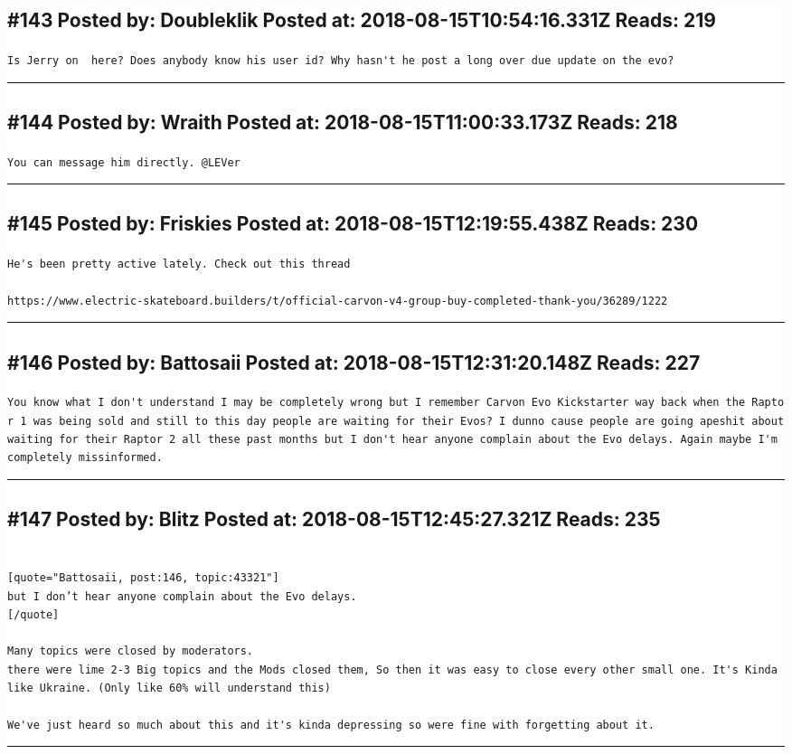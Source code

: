 ## \#143 Posted by: Doubleklik Posted at: 2018-08-15T10:54:16.331Z Reads: 219

```
Is Jerry on  here? Does anybody know his user id? Why hasn't he post a long over due update on the evo?
```

---
## \#144 Posted by: Wraith Posted at: 2018-08-15T11:00:33.173Z Reads: 218

```
You can message him directly. @LEVer
```

---
## \#145 Posted by: Friskies Posted at: 2018-08-15T12:19:55.438Z Reads: 230

```
He's been pretty active lately. Check out this thread

https://www.electric-skateboard.builders/t/official-carvon-v4-group-buy-completed-thank-you/36289/1222
```

---
## \#146 Posted by: Battosaii Posted at: 2018-08-15T12:31:20.148Z Reads: 227

```
You know what I don't understand I may be completely wrong but I remember Carvon Evo Kickstarter way back when the Raptor 1 was being sold and still to this day people are waiting for their Evos? I dunno cause people are going apeshit about waiting for their Raptor 2 all these past months but I don't hear anyone complain about the Evo delays. Again maybe I'm completely missinformed.
```

---
## \#147 Posted by: Blitz Posted at: 2018-08-15T12:45:27.321Z Reads: 235

```

[quote="Battosaii, post:146, topic:43321"]
but I don’t hear anyone complain about the Evo delays.
[/quote]

Many topics were closed by moderators.
there were lime 2-3 Big topics and the Mods closed them, So then it was easy to close every other small one. It's Kinda like Ukraine. (Only like 60% will understand this)

We've just heard so much about this and it's kinda depressing so were fine with forgetting about it.
```

---